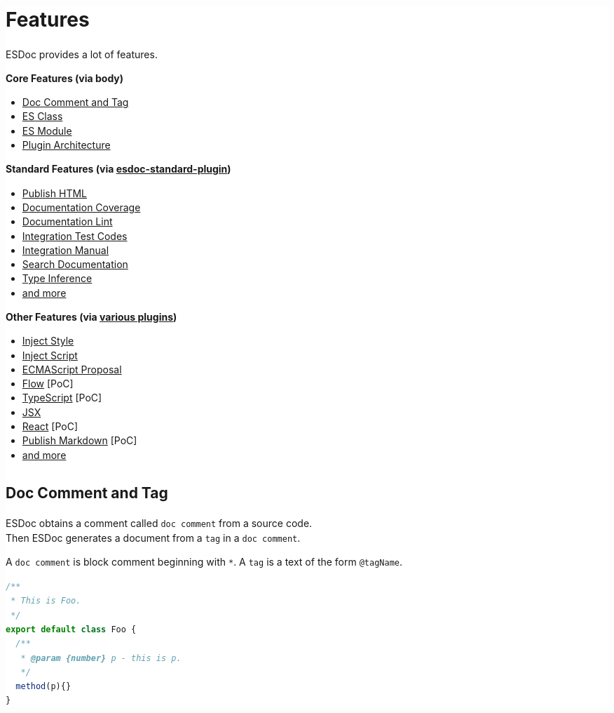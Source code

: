 # Features

ESDoc provides a lot of features.

**Core Features (via body)**
- [Doc Comment and Tag](#doc-comment-and-tag)
- [ES Class](#es-class)
- [ES Module](#es-module)
- [Plugin Architecture](#plugin-architecture)

**Standard Features (via [esdoc-standard-plugin](https://github.com/esdoc/esdoc-plugins/tree/main/esdoc-standard-plugin))**
- [Publish HTML]()
- [Documentation Coverage](#documentation-coverage)
- [Documentation Lint](#documentation-lint)
- [Integration Test Codes](#integration-test-codes)
- [Integration Manual](#integration-manual)
- [Search Documentation](#search-documentation)
- [Type Inference](#type-inference)
- [and more](https://github.com/esdoc/esdoc-plugins/tree/main/esdoc-standard-plugin)

**Other Features (via [various plugins](https://github.com/esdoc/esdoc-plugins))**
- [Inject Style](https://github.com/esdoc/esdoc-plugins/blob/master/esdoc-inject-style-plugin)
- [Inject Script](https://github.com/esdoc/esdoc-plugins/tree/main/esdoc-inject-script-plugin)
- [ECMAScript Proposal](https://github.com/esdoc/esdoc-plugins/tree/main/esdoc-ecmascript-proposal-plugin)
- [Flow](https://github.com/esdoc/esdoc-plugins/blob/master/esdoc-flow-type-plugin) [PoC]
- [TypeScript](https://github.com/esdoc/esdoc-plugins/blob/master/esdoc-typescript-plugin) [PoC]
- [JSX](https://github.com/esdoc/esdoc-plugins/blob/master/esdoc-jsx-plugin)
- [React](https://github.com/esdoc/esdoc-plugins/blob/master/esdoc-react-plugin) [PoC]
- [Publish Markdown](https://github.com/esdoc/esdoc-plugins/blob/master/esdoc-publish-markdown-plugin) [PoC]
- [and more](https://github.com/esdoc/esdoc-plugins)

## Doc Comment and Tag
ESDoc obtains a comment called `doc comment` from a source code. <br/>
Then ESDoc generates a document from a `tag` in a `doc comment`.

A `doc comment` is block comment beginning with `*`. A `tag` is a text of the form `@tagName`.

```javascript
/**
 * This is Foo.
 */
export default class Foo {
  /**
   * @param {number} p - this is p.
   */
  method(p){}
}
```
